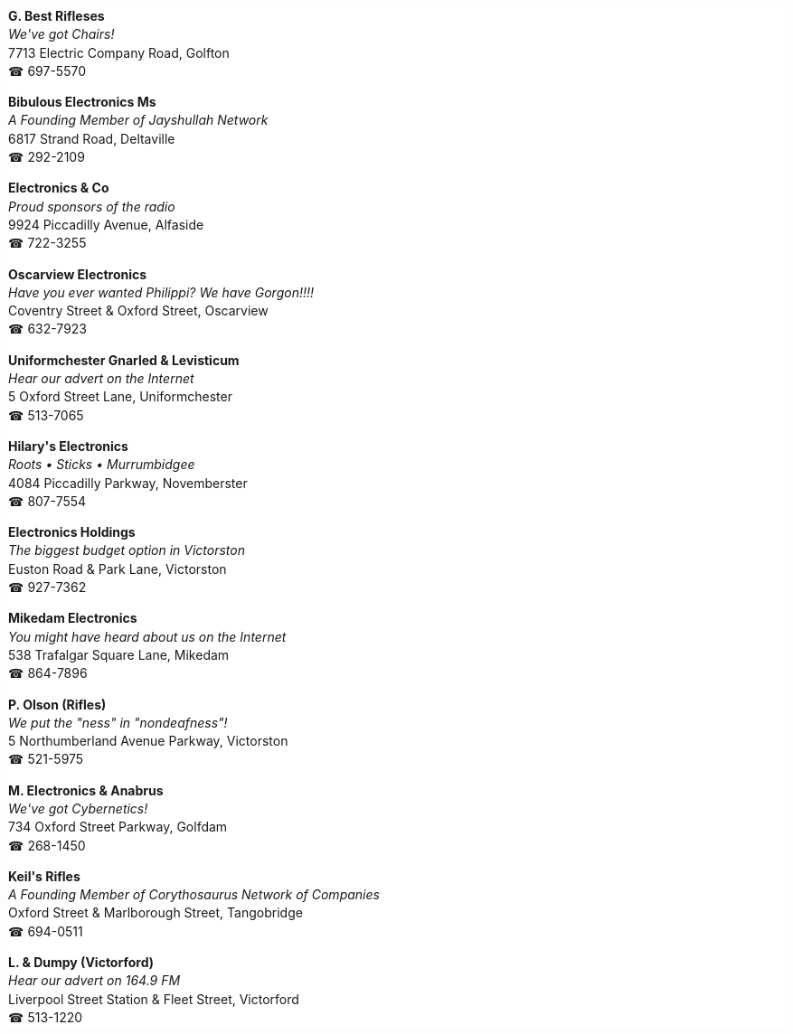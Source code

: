 **G. Best Rifleses**  
_We've got Chairs!_  
7713 Electric Company Road, Golfton  
☎ 697-5570

**Bibulous Electronics Ms**  
_A Founding Member of Jayshullah Network_  
6817 Strand Road, Deltaville  
☎ 292-2109

**Electronics & Co**  
_Proud sponsors of the radio_  
9924 Piccadilly Avenue, Alfaside  
☎ 722-3255

**Oscarview Electronics**  
_Have you ever wanted Philippi? We have Gorgon!!!!_  
Coventry Street & Oxford Street, Oscarview  
☎ 632-7923

**Uniformchester Gnarled & Levisticum**  
_Hear our advert on the Internet_  
5 Oxford Street Lane, Uniformchester  
☎ 513-7065

**Hilary's Electronics**  
_Roots • Sticks • Murrumbidgee_  
4084 Piccadilly Parkway, Novemberster  
☎ 807-7554

**Electronics Holdings**  
_The biggest budget option in Victorston_  
Euston Road & Park Lane, Victorston  
☎ 927-7362

**Mikedam Electronics**  
_You might have heard about us on the Internet_  
538 Trafalgar Square Lane, Mikedam  
☎ 864-7896

**P. Olson (Rifles)**  
_We put the "ness" in "nondeafness"!_  
5 Northumberland Avenue Parkway, Victorston  
☎ 521-5975

**M. Electronics & Anabrus**  
_We've got Cybernetics!_  
734 Oxford Street Parkway, Golfdam  
☎ 268-1450

**Keil's Rifles**  
_A Founding Member of Corythosaurus Network of Companies_  
Oxford Street & Marlborough Street, Tangobridge  
☎ 694-0511

**L. & Dumpy (Victorford)**  
_Hear our advert on 164.9 FM_  
Liverpool Street Station & Fleet Street, Victorford  
☎ 513-1220

